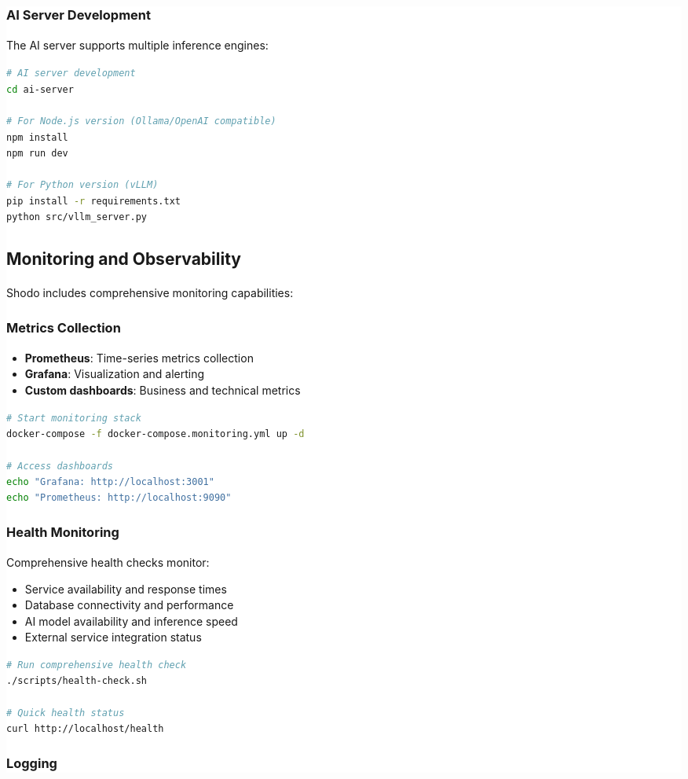 ### AI Server Development

The AI server supports multiple inference engines:

```bash
# AI server development
cd ai-server

# For Node.js version (Ollama/OpenAI compatible)
npm install
npm run dev

# For Python version (vLLM)
pip install -r requirements.txt
python src/vllm_server.py
```

## Monitoring and Observability

Shodo includes comprehensive monitoring capabilities:

### Metrics Collection

- **Prometheus**: Time-series metrics collection
- **Grafana**: Visualization and alerting
- **Custom dashboards**: Business and technical metrics

```bash
# Start monitoring stack
docker-compose -f docker-compose.monitoring.yml up -d

# Access dashboards
echo "Grafana: http://localhost:3001"
echo "Prometheus: http://localhost:9090"
```

### Health Monitoring

Comprehensive health checks monitor:

- Service availability and response times
- Database connectivity and performance
- AI model availability and inference speed
- External service integration status

```bash
# Run comprehensive health check
./scripts/health-check.sh

# Quick health status
curl http://localhost/health
```

### Logging
